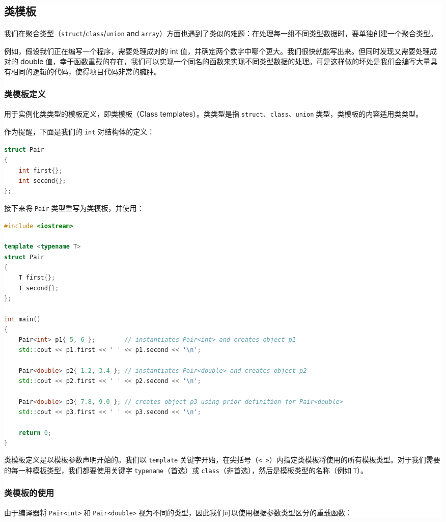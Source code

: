 ## 类模板

我们在聚合类型（`struct`/`class`/`union` and `array`）方面也遇到了类似的难题：在处理每一组不同类型数据时，要单独创建一个聚合类型。

例如，假设我们正在编写一个程序，需要处理成对的 int 值，并确定两个数字中哪个更大。我们很快就能写出来。但同时发现又需要处理成对的 double 值，幸于函数重载的存在，我们可以实现一个同名的函数来实现不同类型数据的处理。可是这样做的坏处是我们会编写大量具有相同的逻辑的代码，使得项目代码非常的臃肿。

### 类模板定义

用于实例化类类型的模板定义，即类模板（Class templates）。类类型是指 `struct`、`class`、`union` 类型，类模板的内容适用类类型。

作为提醒，下面是我们的 `int` 对结构体的定义：

```c++
struct Pair
{
    int first{};
    int second{};
};
```

接下来将 `Pair` 类型重写为类模板，并使用：

```c++
#include <iostream>

template <typename T>
struct Pair
{
    T first{};
    T second{};
};

int main()
{
    Pair<int> p1{ 5, 6 };        // instantiates Pair<int> and creates object p1
    std::cout << p1.first << ' ' << p1.second << '\n';

    Pair<double> p2{ 1.2, 3.4 }; // instantiates Pair<double> and creates object p2
    std::cout << p2.first << ' ' << p2.second << '\n';

    Pair<double> p3{ 7.8, 9.0 }; // creates object p3 using prior definition for Pair<double>
    std::cout << p3.first << ' ' << p3.second << '\n';

    return 0;
}
```

类模板定义是以模板参数声明开始的。我们以 `template` 关键字开始，在尖括号（`< >`）内指定类模板将使用的所有模板类型。对于我们需要的每一种模板类型，我们都要使用关键字 `typename`（首选）或 `class`（非首选），然后是模板类型的名称（例如 `T`）。

### 类模板的使用

由于编译器将 `Pair<int>` 和 `Pair<double>` 视为不同的类型，因此我们可以使用根据参数类型区分的重载函数：
